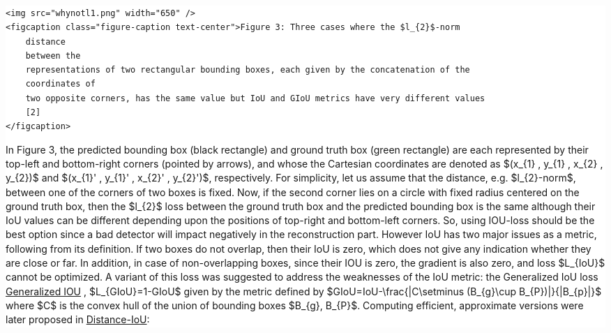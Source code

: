 	<img src="whynotl1.png" width="650" />
	<figcaption class="figure-caption text-center">Figure 3: Three cases where the $l_{2}$-norm
		distance
		between the
		representations of two rectangular bounding boxes, each given by the concatenation of the
		coordinates of
		two opposite corners, has the same value but IoU and GIoU metrics have very different values
		[2]
	</figcaption>
</figure>
<p>
	In Figure 3, the predicted bounding box (black rectangle) and ground truth box
	(green rectangle) are each represented by their top-left and bottom-right corners
	(pointed by arrows), and whose the Cartesian coordinates are denoted as $(x_{1} , y_{1} , x_{2}
	,
	y_{2})$
	and $(x_{1}' , y_{1}' , x_{2}' , y_{2}')$, respectively. For simplicity, let us assume that the
	distance,
	e.g. $l_{2}-norm$, between one of the corners of two boxes is fixed. Now, if the second corner
	lies
	on a
	circle with fixed radius centered on the ground truth box, then the $l_{2}$ loss between the
	ground truth box and the predicted bounding box is the same although their IoU values can be
	different depending upon the positions of top-right and bottom-left corners. So, using
	IOU-loss should be the best option since a bad detector will impact negatively in the
	reconstruction
	part.
	However IoU has two major issues as a metric, following from its definition.
	If two boxes do not overlap, then their IoU is zero, which does not give any indication
	whether they are close or far. In addition, in case of non-overlapping boxes, since their
	IOU is zero, the gradient is also zero, and loss $L_{IoU}$ cannot be optimized.
	A variant of this loss was suggested to address the weaknesses of the IoU metric:
	the Generalized IoU loss <a href="https://arxiv.org/abs/1902.09630">Generalized IOU</a> ,
	$L_{GIoU}=1-GIoU$ given by the metric defined by $GIoU=IoU-\frac{|C\setminus (B_{g}\cup
	B_{P})|}{|B_{p}|}$
	where $C$ is the convex hull of the union of bounding boxes $B_{g}, B_{P}$. Computing efficient,
	approximate versions were later proposed in <a
		href="https://arxiv.org/abs/1911.08287">Distance-IoU</a>:
	<ul>